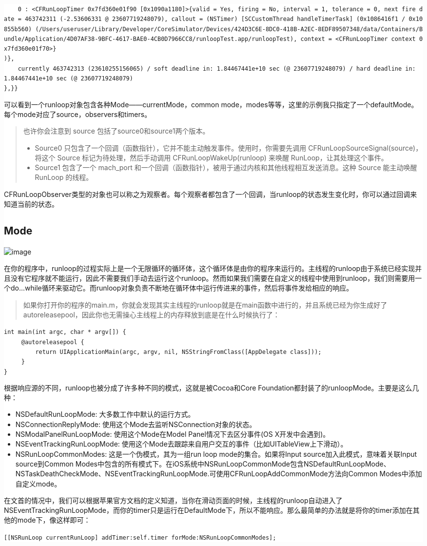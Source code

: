 ```
	0 : <CFRunLoopTimer 0x7fd360e01f90 [0x1090a1180]>{valid = Yes, firing = No, interval = 1, tolerance = 0, next fire date = 463742311 (-2.53606331 @ 23607719248079), callout = (NSTimer) [SCCustomThread handleTimerTask] (0x1086416f1 / 0x10855b560) (/Users/useruser/Library/Developer/CoreSimulator/Devices/424D3C6E-8DC0-418B-A2EC-8EDF89507348/data/Containers/Bundle/Application/4D07AF38-9BFC-4617-BAE0-4CB0D7966CC8/runloopTest.app/runloopTest), context = <CFRunLoopTimer context 0x7fd360e01f70>}
)},
	currently 463742313 (23610255156065) / soft deadline in: 1.84467441e+10 sec (@ 23607719248079) / hard deadline in: 1.84467441e+10 sec (@ 23607719248079)
},}}
```

可以看到一个runloop对象包含各种Mode——currentMode，common mode，modes等等，这里的示例我只指定了一个defaultMode。每个mode对应了source，observers和timers。

> 也许你会注意到 source 包括了source0和source1两个版本。
> 
> * Source0 只包含了一个回调（函数指针），它并不能主动触发事件。使用时，你需要先调用 CFRunLoopSourceSignal(source)，将这个 Source 标记为待处理，然后手动调用 CFRunLoopWakeUp(runloop) 来唤醒 RunLoop，让其处理这个事件。
> * Source1 包含了一个 mach_port 和一个回调（函数指针），被用于通过内核和其他线程相互发送消息。这种 Source 能主动唤醒 RunLoop 的线程。

CFRunLoopObserver类型的对象也可以称之为观察者。每个观察者都包含了一个回调，当runloop的状态发生变化时，你可以通过回调来知道当前的状态。

## Mode

![image](https://developer.apple.com/library/prerelease/ios/documentation/Cocoa/Conceptual/Multithreading/Art/runloop.jpg)

在你的程序中，runloop的过程实际上是一个无限循环的循环体，这个循环体是由你的程序来运行的。主线程的runloop由于系统已经实现并且没有它程序就不能运行，因此不需要我们手动去运行这个runloop。然而如果我们需要在自定义的线程中使用到runloop，我们则需要用一个do...while循环来驱动它。而runloop对象负责不断地在循环体中运行传进来的事件，然后将事件发给相应的响应。

> 如果你打开你的程序的main.m，你就会发现其实主线程的runloop就是在main函数中进行的，并且系统已经为你生成好了autoreleasepool，因此你也无需操心主线程上的内存释放到底是在什么时候执行了：

```
int main(int argc, char * argv[]) {
     @autoreleasepool {
         return UIApplicationMain(argc, argv, nil, NSStringFromClass([AppDelegate class]));
     }
}
```

根据响应源的不同，runloop也被分成了许多种不同的模式，这就是被Cocoa和Core Foundation都封装了的runloopMode。主要是这么几种：

* NSDefaultRunLoopMode: 大多数工作中默认的运行方式。
* NSConnectionReplyMode: 使用这个Mode去监听NSConnection对象的状态。
* NSModalPanelRunLoopMode: 使用这个Mode在Model Panel情况下去区分事件(OS X开发中会遇到)。
* NSEventTrackingRunLoopMode: 使用这个Mode去跟踪来自用户交互的事件（比如UITableView上下滑动）。
* NSRunLoopCommonModes: 这是一个伪模式，其为一组run loop mode的集合。如果将Input source加入此模式，意味着关联Input source到Common Modes中包含的所有模式下。在iOS系统中NSRunLoopCommonMode包含NSDefaultRunLoopMode、NSTaskDeathCheckMode、NSEventTrackingRunLoopMode.可使用CFRunLoopAddCommonMode方法向Common Modes中添加自定义mode。

在文首的情况中，我们可以根据苹果官方文档的定义知道，当你在滑动页面的时候，主线程的runloop自动进入了NSEventTrackingRunLoopMode，而你的timer只是运行在DefaultMode下，所以不能响应。那么最简单的办法就是将你的timer添加在其他的mode下，像这样即可：

```
[[NSRunLoop currentRunLoop] addTimer:self.timer forMode:NSRunLoopCommonModes];
```
